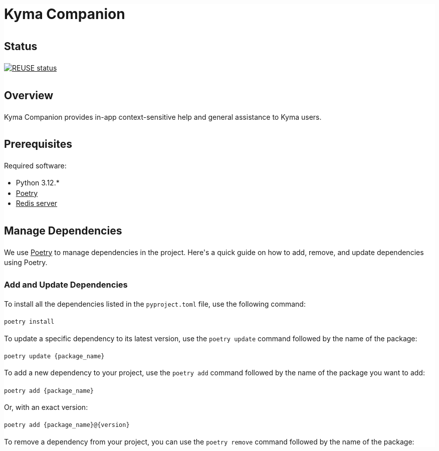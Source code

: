 # Kyma Companion

## Status

[![REUSE status](https://api.reuse.software/badge/github.com/kyma-project/kyma-companion)](https://api.reuse.software/info/github.com/kyma-project/kyma-companion)

## Overview

Kyma Companion provides in-app context-sensitive help and general assistance to Kyma users.

## Prerequisites

Required software:

 - Python 3.12.\*
 - [Poetry](https://python-poetry.org/)
 - [Redis server](https://github.tools.sap/kyma/ai-force/blob/main/docs/infrastructure/setup.md#15-redis) 

## Manage Dependencies

We use [Poetry](https://python-poetry.org/) to manage dependencies in the project.
Here's a quick guide on how to add, remove, and update dependencies using Poetry.

### Add and Update Dependencies

To install all the dependencies listed in the `pyproject.toml` file, use the following command:

```bash
poetry install
```

To update a specific dependency to its latest version, use the `poetry update` command followed by the name of the package:

```bash
poetry update {package_name}
```

To add a new dependency to your project, use the `poetry add` command followed by the name of the package you want to add:

```bash
poetry add {package_name}
```

Or, with an exact version:

```bash
poetry add {package_name}@{version}
```

To remove a dependency from your project, you can use the `poetry remove` command followed by the name of the package:
